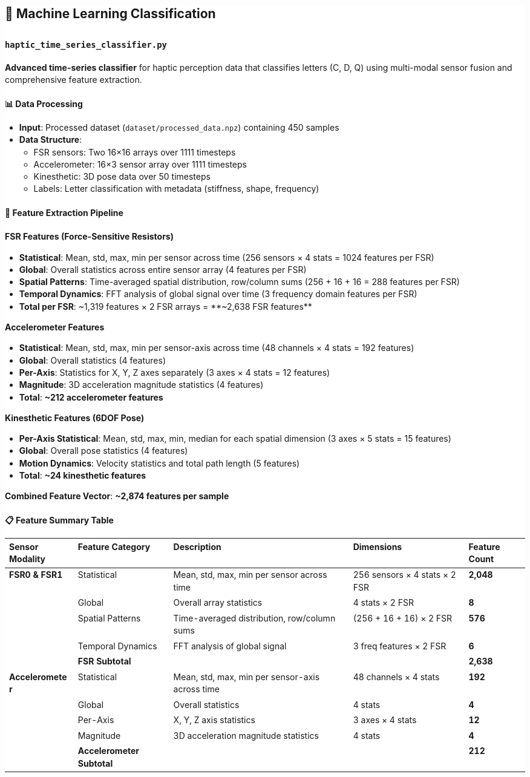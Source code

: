 
## 🤖 Machine Learning Classification

### `haptic_time_series_classifier.py`

**Advanced time-series classifier** for haptic perception data that classifies letters (C, D, Q) using multi-modal sensor fusion and comprehensive feature extraction.

#### **📊 Data Processing**
- **Input**: Processed dataset (`dataset/processed_data.npz`) containing 450 samples
- **Data Structure**: 
  - FSR sensors: Two 16×16 arrays over 1111 timesteps  
  - Accelerometer: 16×3 sensor array over 1111 timesteps
  - Kinesthetic: 3D pose data over 50 timesteps
  - Labels: Letter classification with metadata (stiffness, shape, frequency)

#### **🔧 Feature Extraction Pipeline**

**FSR Features (Force-Sensitive Resistors)**
- **Statistical**: Mean, std, max, min per sensor across time (256 sensors × 4 stats = 1024 features per FSR)
- **Global**: Overall statistics across entire sensor array (4 features per FSR)
- **Spatial Patterns**: Time-averaged spatial distribution, row/column sums (256 + 16 + 16 = 288 features per FSR)
- **Temporal Dynamics**: FFT analysis of global signal over time (3 frequency domain features per FSR)
- **Total per FSR**: ~1,319 features × 2 FSR arrays = **~2,638 FSR features**

**Accelerometer Features**
- **Statistical**: Mean, std, max, min per sensor-axis across time (48 channels × 4 stats = 192 features)
- **Global**: Overall statistics (4 features)
- **Per-Axis**: Statistics for X, Y, Z axes separately (3 axes × 4 stats = 12 features)
- **Magnitude**: 3D acceleration magnitude statistics (4 features)
- **Total**: **~212 accelerometer features**

**Kinesthetic Features (6DOF Pose)**
- **Per-Axis Statistical**: Mean, std, max, min, median for each spatial dimension (3 axes × 5 stats = 15 features)
- **Global**: Overall pose statistics (4 features)
- **Motion Dynamics**: Velocity statistics and total path length (5 features)
- **Total**: **~24 kinesthetic features**

**Combined Feature Vector**: **~2,874 features per sample**

#### **📋 Feature Summary Table**

| **Sensor Modality** | **Feature Category** | **Description** | **Dimensions** | **Feature Count** |
|:---------------------|:---------------------|:----------------|:---------------|:------------------|
| **FSR0 & FSR1** | Statistical | Mean, std, max, min per sensor across time | 256 sensors × 4 stats × 2 FSR | **2,048** |
| | Global | Overall array statistics | 4 stats × 2 FSR | **8** |
| | Spatial Patterns | Time-averaged distribution, row/column sums | (256 + 16 + 16) × 2 FSR | **576** |
| | Temporal Dynamics | FFT analysis of global signal | 3 freq features × 2 FSR | **6** |
| | **FSR Subtotal** | | | **2,638** |
| **Accelerometer** | Statistical | Mean, std, max, min per sensor-axis across time | 48 channels × 4 stats | **192** |
| | Global | Overall statistics | 4 stats | **4** |
| | Per-Axis | X, Y, Z axis statistics | 3 axes × 4 stats | **12** |
| | Magnitude | 3D acceleration magnitude statistics | 4 stats | **4** |
| | **Accelerometer Subtotal** | | | **212** |